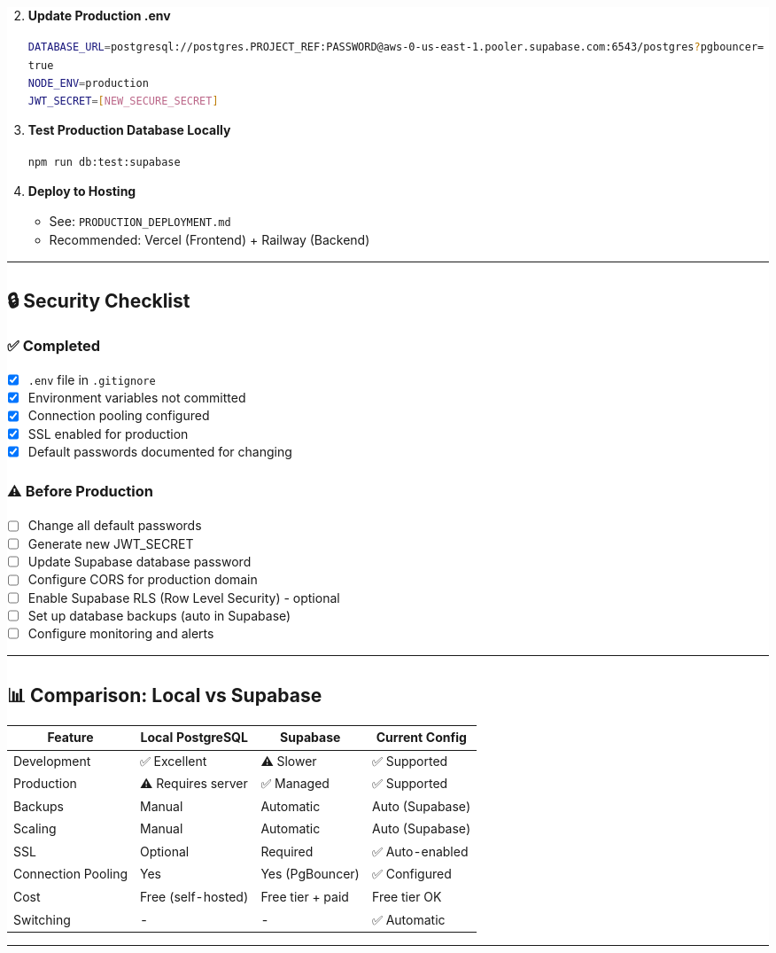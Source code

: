 2. **Update Production .env**
   ```bash
   DATABASE_URL=postgresql://postgres.PROJECT_REF:PASSWORD@aws-0-us-east-1.pooler.supabase.com:6543/postgres?pgbouncer=true
   NODE_ENV=production
   JWT_SECRET=[NEW_SECURE_SECRET]
   ```

3. **Test Production Database Locally**
   ```bash
   npm run db:test:supabase
   ```

4. **Deploy to Hosting**
   - See: `PRODUCTION_DEPLOYMENT.md`
   - Recommended: Vercel (Frontend) + Railway (Backend)

---

## 🔒 Security Checklist

### ✅ Completed
- [x] `.env` file in `.gitignore`
- [x] Environment variables not committed
- [x] Connection pooling configured
- [x] SSL enabled for production
- [x] Default passwords documented for changing

### ⚠️ Before Production
- [ ] Change all default passwords
- [ ] Generate new JWT_SECRET
- [ ] Update Supabase database password
- [ ] Configure CORS for production domain
- [ ] Enable Supabase RLS (Row Level Security) - optional
- [ ] Set up database backups (auto in Supabase)
- [ ] Configure monitoring and alerts

---

## 📊 Comparison: Local vs Supabase

| Feature | Local PostgreSQL | Supabase | Current Config |
|---------|-----------------|----------|----------------|
| Development | ✅ Excellent | ⚠️ Slower | ✅ Supported |
| Production | ⚠️ Requires server | ✅ Managed | ✅ Supported |
| Backups | Manual | Automatic | Auto (Supabase) |
| Scaling | Manual | Automatic | Auto (Supabase) |
| SSL | Optional | Required | ✅ Auto-enabled |
| Connection Pooling | Yes | Yes (PgBouncer) | ✅ Configured |
| Cost | Free (self-hosted) | Free tier + paid | Free tier OK |
| Switching | - | - | ✅ Automatic |

---